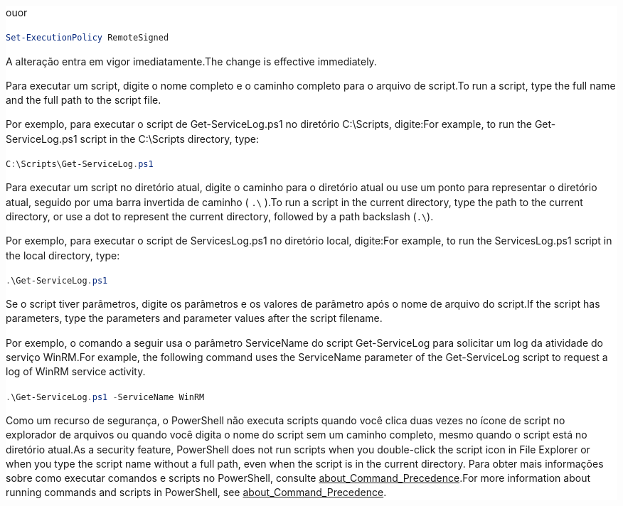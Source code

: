 <span data-ttu-id="cb72f-126">ou</span><span class="sxs-lookup"><span data-stu-id="cb72f-126">or</span></span>

```powershell
Set-ExecutionPolicy RemoteSigned
```

<span data-ttu-id="cb72f-127">A alteração entra em vigor imediatamente.</span><span class="sxs-lookup"><span data-stu-id="cb72f-127">The change is effective immediately.</span></span>

<span data-ttu-id="cb72f-128">Para executar um script, digite o nome completo e o caminho completo para o arquivo de script.</span><span class="sxs-lookup"><span data-stu-id="cb72f-128">To run a script, type the full name and the full path to the script file.</span></span>

<span data-ttu-id="cb72f-129">Por exemplo, para executar o script de Get-ServiceLog.ps1 no diretório C:\Scripts, digite:</span><span class="sxs-lookup"><span data-stu-id="cb72f-129">For example, to run the Get-ServiceLog.ps1 script in the C:\Scripts directory, type:</span></span>

```powershell
C:\Scripts\Get-ServiceLog.ps1
```

<span data-ttu-id="cb72f-130">Para executar um script no diretório atual, digite o caminho para o diretório atual ou use um ponto para representar o diretório atual, seguido por uma barra invertida de caminho ( `.\` ).</span><span class="sxs-lookup"><span data-stu-id="cb72f-130">To run a script in the current directory, type the path to the current directory, or use a dot to represent the current directory, followed by a path backslash (`.\`).</span></span>

<span data-ttu-id="cb72f-131">Por exemplo, para executar o script de ServicesLog.ps1 no diretório local, digite:</span><span class="sxs-lookup"><span data-stu-id="cb72f-131">For example, to run the ServicesLog.ps1 script in the local directory, type:</span></span>

```powershell
.\Get-ServiceLog.ps1
```

<span data-ttu-id="cb72f-132">Se o script tiver parâmetros, digite os parâmetros e os valores de parâmetro após o nome de arquivo do script.</span><span class="sxs-lookup"><span data-stu-id="cb72f-132">If the script has parameters, type the parameters and parameter values after the script filename.</span></span>

<span data-ttu-id="cb72f-133">Por exemplo, o comando a seguir usa o parâmetro ServiceName do script Get-ServiceLog para solicitar um log da atividade do serviço WinRM.</span><span class="sxs-lookup"><span data-stu-id="cb72f-133">For example, the following command uses the ServiceName parameter of the Get-ServiceLog script to request a log of WinRM service activity.</span></span>

```powershell
.\Get-ServiceLog.ps1 -ServiceName WinRM
```

<span data-ttu-id="cb72f-134">Como um recurso de segurança, o PowerShell não executa scripts quando você clica duas vezes no ícone de script no explorador de arquivos ou quando você digita o nome do script sem um caminho completo, mesmo quando o script está no diretório atual.</span><span class="sxs-lookup"><span data-stu-id="cb72f-134">As a security feature, PowerShell does not run scripts when you double-click the script icon in File Explorer or when you type the script name without a full path, even when the script is in the current directory.</span></span> <span data-ttu-id="cb72f-135">Para obter mais informações sobre como executar comandos e scripts no PowerShell, consulte [about_Command_Precedence](about_Command_Precedence.md).</span><span class="sxs-lookup"><span data-stu-id="cb72f-135">For more information about running commands and scripts in PowerShell, see [about_Command_Precedence](about_Command_Precedence.md).</span></span>
